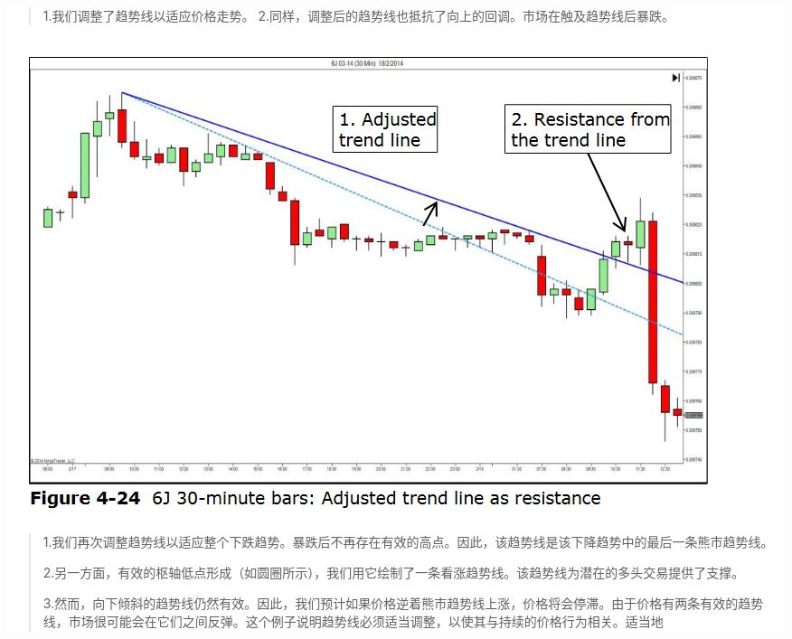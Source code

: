 > 1.我们调整了趋势线以适应价格走势。
> 2.同样，调整后的趋势线也抵抗了向上的回调。市场在触及趋势线后暴跌。

![](https://raw.githubusercontent.com/fightingwithmee/al/main/img/202405252327993.png)

> 1.我们再次调整趋势线以适应整个下跌趋势。暴跌后不再存在有效的高点。因此，该趋势线是该下降趋势中的最后一条熊市趋势线。
>
> 2.另一方面，有效的枢轴低点形成（如圆圈所示），我们用它绘制了一条看涨趋势线。该趋势线为潜在的多头交易提供了支撑。
>
> 3.然而，向下倾斜的趋势线仍然有效。因此，我们预计如果价格逆着熊市趋势线上涨，价格将会停滞。由于价格有两条有效的趋势线，市场很可能会在它们之间反弹。这个例子说明趋势线必须适当调整，以使其与持续的价格行为相关。适当地
